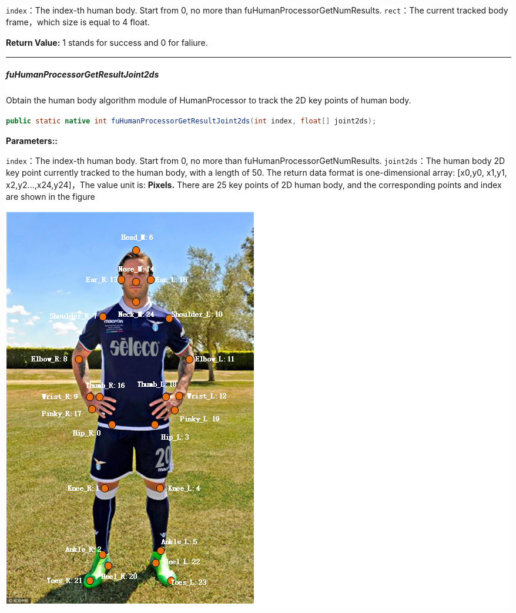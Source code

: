 `index`：The index-th human body. Start from 0, no more than fuHumanProcessorGetNumResults.
`rect`：The current tracked body frame，which size is equal to 4 float.

__Return Value:__  1 stands for success and 0 for faliure.

------

##### fuHumanProcessorGetResultJoint2ds

Obtain the human body algorithm module of HumanProcessor to track the 2D key points of human body.

```java
public static native int fuHumanProcessorGetResultJoint2ds(int index, float[] joint2ds);
```

__Parameters::__  

`index`：The index-th human body. Start from 0, no more than fuHumanProcessorGetNumResults.
`joint2ds`：The human body 2D key point currently tracked to the human body, with a length of 50. The return data format is one-dimensional array: [x0,y0, x1,y1, x2,y2...,x24,y24]，The value unit is: **Pixels.** There are 25 key points of 2D human body, and the corresponding points and index are shown in the figure

![body2d](./imgs/body2d.png)  
